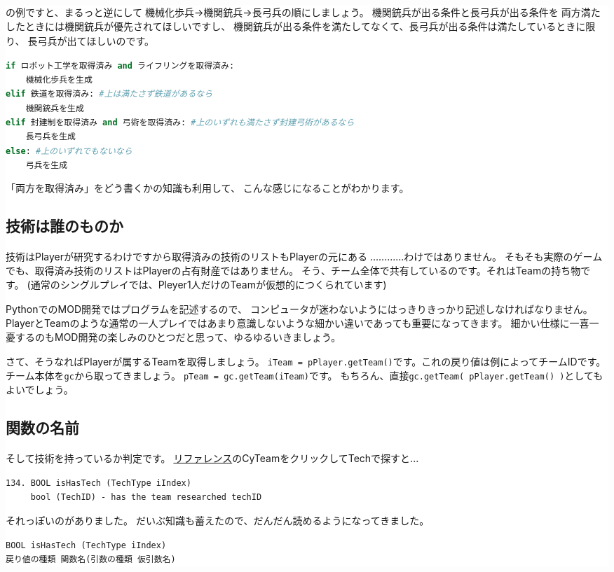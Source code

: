の例ですと、まるっと逆にして
機械化歩兵→機関銃兵→長弓兵の順にしましょう。
機関銃兵が出る条件と長弓兵が出る条件を
両方満たしたときには機関銃兵が優先されてほしいですし、
機関銃兵が出る条件を満たしてなくて、長弓兵が出る条件は満たしているときに限り、
長弓兵が出てほしいのです。

``` python
if ロボット工学を取得済み and ライフリングを取得済み:
    機械化歩兵を生成
elif 鉄道を取得済み: #上は満たさず鉄道があるなら
    機関銃兵を生成
elif 封建制を取得済み and 弓術を取得済み: #上のいずれも満たさず封建弓術があるなら
    長弓兵を生成
else: #上のいずれでもないなら
    弓兵を生成
```

「両方を取得済み」をどう書くかの知識も利用して、
こんな感じになることがわかります。

## 技術は誰のものか
技術はPlayerが研究するわけですから取得済みの技術のリストもPlayerの元にある
............わけではありません。
そもそも実際のゲームでも、取得済み技術のリストはPlayerの占有財産ではありません。
そう、チーム全体で共有しているのです。それはTeamの持ち物です。
(通常のシングルプレイでは、Pleyer1人だけのTeamが仮想的につくられています)

PythonでのMOD開発ではプログラムを記述するので、
コンピュータが迷わないようにはっきりきっかり記述しなければなりません。
PlayerとTeamのような通常の一人プレイではあまり意識しないような細かい違いであっても重要になってきます。
細かい仕様に一喜一憂するのもMOD開発の楽しみのひとつだと思って、ゆるゆるいきましょう。

さて、そうなればPlayerが属するTeamを取得しましょう。
`iTeam = pPlayer.getTeam()`です。これの戻り値は例によってチームIDです。
チーム本体を`gc`から取ってきましょう。 `pTeam = gc.getTeam(iTeam)`です。
もちろん、直接`gc.getTeam( pPlayer.getTeam() )`としてもよいでしょう。

## 関数の名前
そして技術を持っているか判定です。
[リファレンス][api]のCyTeamをクリックしてTechで探すと...

>
``` nohighlight
134. BOOL isHasTech (TechType iIndex)
     bool (TechID) - has the team researched techID
```

それっぽいのがありました。
だいぶ知識も蓄えたので、だんだん読めるようになってきました。

>
``` nohighlight
BOOL isHasTech (TechType iIndex)
戻り値の種類 関数名(引数の種類 仮引数名)
```


[api]: http://civ4bug.sourceforge.net/PythonAPI/index.html